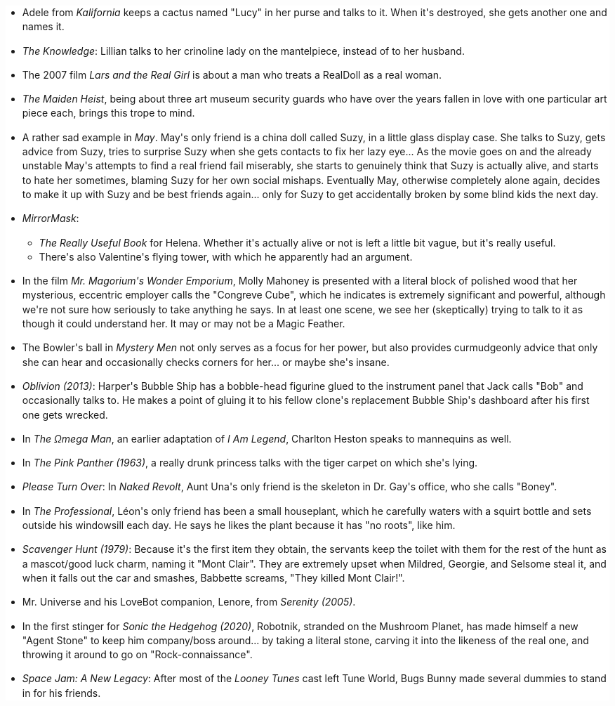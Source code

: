 
-   Adele from _Kalifornia_ keeps a cactus named "Lucy" in her purse and talks to it. When it's destroyed, she gets another one and names it.
-   _The Knowledge_: Lillian talks to her crinoline lady on the mantelpiece, instead of to her husband.

-   The 2007 film _Lars and the Real Girl_ is about a man who treats a RealDoll as a real woman.
-   _The Maiden Heist_, being about three art museum security guards who have over the years fallen in love with one particular art piece each, brings this trope to mind.
-   A rather sad example in _May_. May's only friend is a china doll called Suzy, in a little glass display case. She talks to Suzy, gets advice from Suzy, tries to surprise Suzy when she gets contacts to fix her lazy eye... As the movie goes on and the already unstable May's attempts to find a real friend fail miserably, she starts to genuinely think that Suzy is actually alive, and starts to hate her sometimes, blaming Suzy for her own social mishaps. Eventually May, otherwise completely alone again, decides to make it up with Suzy and be best friends again... only for Suzy to get accidentally broken by some blind kids the next day.
-   _MirrorMask_:
    -   _The Really Useful Book_ for Helena. Whether it's actually alive or not is left a little bit vague, but it's really useful.
    -   There's also Valentine's flying tower, with which he apparently had an argument.
-   In the film _Mr. Magorium's Wonder Emporium_, Molly Mahoney is presented with a literal block of polished wood that her mysterious, eccentric employer calls the "Congreve Cube", which he indicates is extremely significant and powerful, although we're not sure how seriously to take anything he says. In at least one scene, we see her (skeptically) trying to talk to it as though it could understand her. It may or may not be a Magic Feather.
-   The Bowler's ball in _Mystery Men_ not only serves as a focus for her power, but also provides curmudgeonly advice that only she can hear and occasionally checks corners for her... or maybe she's insane.
-   _Oblivion (2013)_: Harper's Bubble Ship has a bobble-head figurine glued to the instrument panel that Jack calls "Bob" and occasionally talks to. He makes a point of gluing it to his fellow clone's replacement Bubble Ship's dashboard after his first one gets wrecked.
-   In _The Ωmega Man_, an earlier adaptation of _I Am Legend_, Charlton Heston speaks to mannequins as well.
-   In _The Pink Panther (1963)_, a really drunk princess talks with the tiger carpet on which she's lying.
-   _Please Turn Over_: In _Naked Revolt_, Aunt Una's only friend is the skeleton in Dr. Gay's office, who she calls "Boney".
-   In _The Professional_, Léon's only friend has been a small houseplant, which he carefully waters with a squirt bottle and sets outside his windowsill each day. He says he likes the plant because it has "no roots", like him.
-   _Scavenger Hunt (1979)_: Because it's the first item they obtain, the servants keep the toilet with them for the rest of the hunt as a mascot/good luck charm, naming it "Mont Clair". They are extremely upset when Mildred, Georgie, and Selsome steal it, and when it falls out the car and smashes, Babbette screams, "They killed Mont Clair!".
-   Mr. Universe and his LoveBot companion, Lenore, from _Serenity (2005)_.

-   In the first stinger for _Sonic the Hedgehog (2020)_, Robotnik, stranded on the Mushroom Planet, has made himself a new "Agent Stone" to keep him company/boss around... by taking a literal stone, carving it into the likeness of the real one, and throwing it around to go on "Rock-connaissance".

-   _Space Jam: A New Legacy_: After most of the _Looney Tunes_ cast left Tune World, Bugs Bunny made several dummies to stand in for his friends.
    